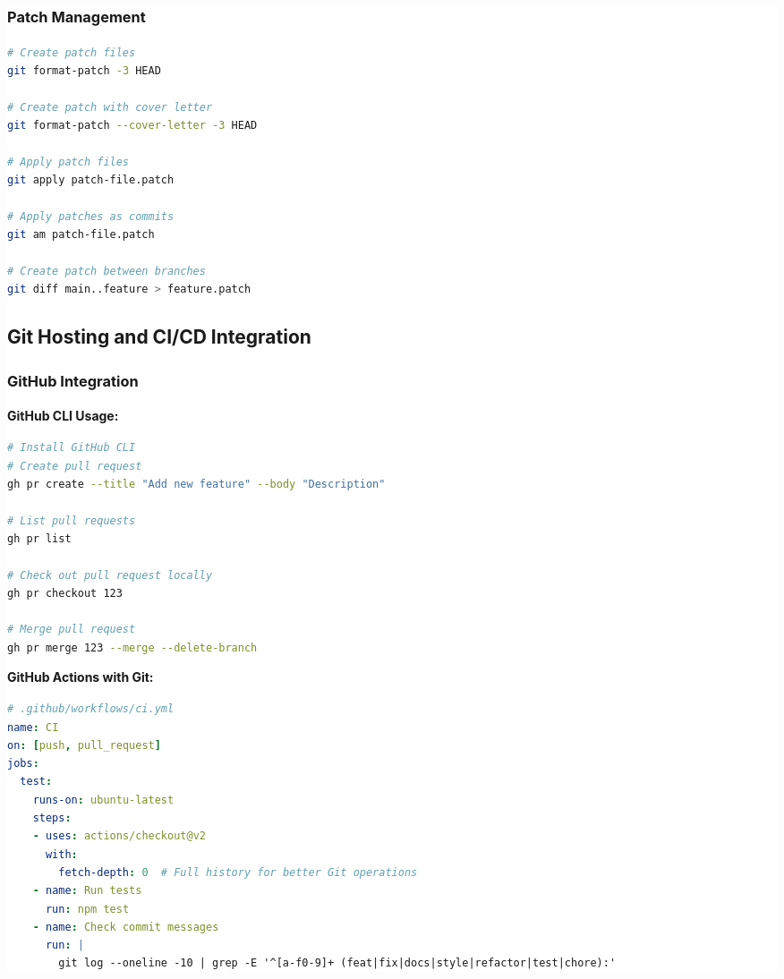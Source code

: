 ### Patch Management

```bash
# Create patch files
git format-patch -3 HEAD

# Create patch with cover letter
git format-patch --cover-letter -3 HEAD

# Apply patch files
git apply patch-file.patch

# Apply patches as commits
git am patch-file.patch

# Create patch between branches
git diff main..feature > feature.patch
```

## Git Hosting and CI/CD Integration

### GitHub Integration

**GitHub CLI Usage:**
```bash
# Install GitHub CLI
# Create pull request
gh pr create --title "Add new feature" --body "Description"

# List pull requests
gh pr list

# Check out pull request locally
gh pr checkout 123

# Merge pull request
gh pr merge 123 --merge --delete-branch
```

**GitHub Actions with Git:**
```yaml
# .github/workflows/ci.yml
name: CI
on: [push, pull_request]
jobs:
  test:
    runs-on: ubuntu-latest
    steps:
    - uses: actions/checkout@v2
      with:
        fetch-depth: 0  # Full history for better Git operations
    - name: Run tests
      run: npm test
    - name: Check commit messages
      run: |
        git log --oneline -10 | grep -E '^[a-f0-9]+ (feat|fix|docs|style|refactor|test|chore):'
```
